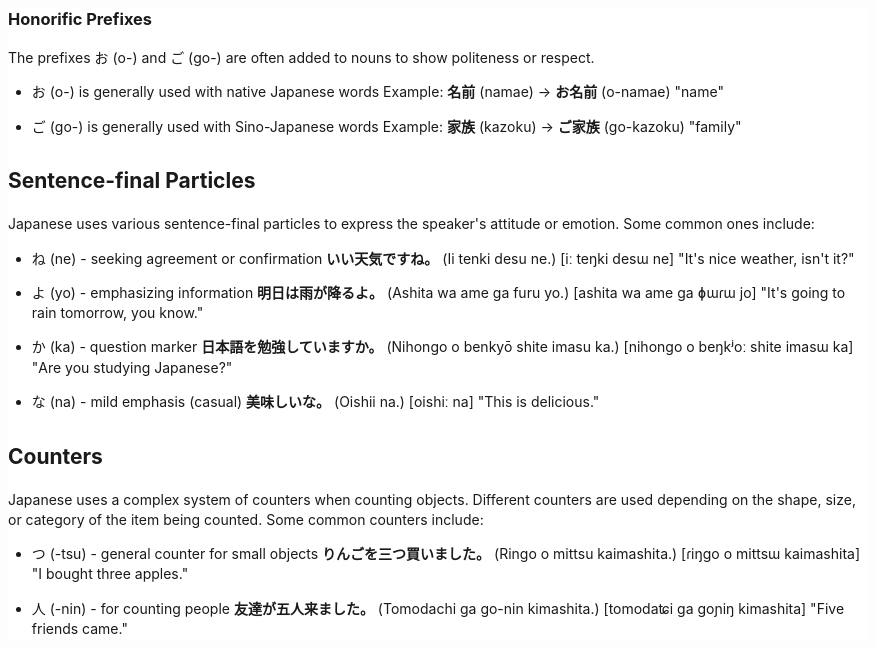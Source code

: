 ### Honorific Prefixes

The prefixes お (o-) and ご (go-) are often added to nouns to show politeness or respect.

- お (o-) is generally used with native Japanese words
  Example: **名前** (namae) → **お名前** (o-namae) "name"

- ご (go-) is generally used with Sino-Japanese words
  Example: **家族** (kazoku) → **ご家族** (go-kazoku) "family"

## Sentence-final Particles

Japanese uses various sentence-final particles to express the speaker's attitude or emotion. Some common ones include:

- ね (ne) - seeking agreement or confirmation
  **いい天気ですね。**
  (Ii tenki desu ne.)
  [iː teŋki desɯ ne]
  "It's nice weather, isn't it?"

- よ (yo) - emphasizing information
  **明日は雨が降るよ。**
  (Ashita wa ame ga furu yo.)
  [ashita wa ame ga ɸɯɾɯ jo]
  "It's going to rain tomorrow, you know."

- か (ka) - question marker
  **日本語を勉強していますか。**
  (Nihongo o benkyō shite imasu ka.)
  [nihongo o beŋkʲoː shite imasɯ ka]
  "Are you studying Japanese?"

- な (na) - mild emphasis (casual)
  **美味しいな。**
  (Oishii na.)
  [oishiː na]
  "This is delicious."

## Counters

Japanese uses a complex system of counters when counting objects. Different counters are used depending on the shape, size, or category of the item being counted. Some common counters include:

- つ (-tsu) - general counter for small objects
  **りんごを三つ買いました。**
  (Ringo o mittsu kaimashita.)
  [ɾiŋgo o mittsɯ kaimashita]
  "I bought three apples."

- 人 (-nin) - for counting people
  **友達が五人来ました。**
  (Tomodachi ga go-nin kimashita.)
  [tomodaʨi ga goɲiŋ kimashita]
  "Five friends came."
